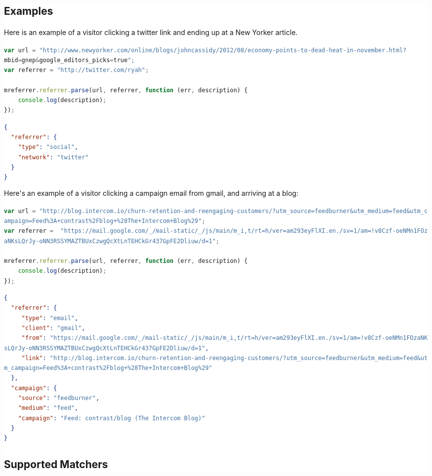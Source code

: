 ## Examples

Here is an  example of a visitor clicking a twitter link and ending up at a New Yorker article.

```javascript
var url = "http://www.newyorker.com/online/blogs/johncassidy/2012/08/economy-points-to-dead-heat-in-november.html?
mbid=gnep&google_editors_picks=true";
var referrer = "http://twitter.com/ryah";

mreferrer.referrer.parse(url, referrer, function (err, description) {
    console.log(description);
});
```
```json
{
  "referrer": {
    "type": "social",
    "network": "twitter"
  }
}
```

Here's an example of a visitor clicking a campaign email from gmail, and arriving at a blog:

```javascript
var url = "http://blog.intercom.io/churn-retention-and-reengaging-customers/?utm_source=feedburner&utm_medium=feed&utm_campaign=Feed%3A+contrast%2Fblog+%28The+Intercom+Blog%29";
var referrer =  "https://mail.google.com/_/mail-static/_/js/main/m_i,t/rt=h/ver=am293eyFlXI.en./sv=1/am=!v8Czf-oeNMn1FOzaNKsLQrJy-oNN3RSSYMAZTBUxCzwgQcXtLnTEHCkGr437GpFE2Dliuw/d=1";

mreferrer.referrer.parse(url, referrer, function (err, description) {
    console.log(description);
});
```
```json
{
  "referrer": {
     "type": "email",
     "client": "gmail",
     "from": "https://mail.google.com/_/mail-static/_/js/main/m_i,t/rt=h/ver=am293eyFlXI.en./sv=1/am=!v8Czf-oeNMn1FOzaNKsLQrJy-oNN3RSSYMAZTBUxCzwgQcXtLnTEHCkGr437GpFE2Dliuw/d=1",
     "link": "http://blog.intercom.io/churn-retention-and-reengaging-customers/?utm_source=feedburner&utm_medium=feed&utm_campaign=Feed%3A+contrast%2Fblog+%28The+Intercom+Blog%29"
  },
  "campaign": {
    "source": "feedburner",
    "medium": "feed",
    "campaign": "Feed: contrast/blog (The Intercom Blog)"
  }
}
```

## Supported Matchers
